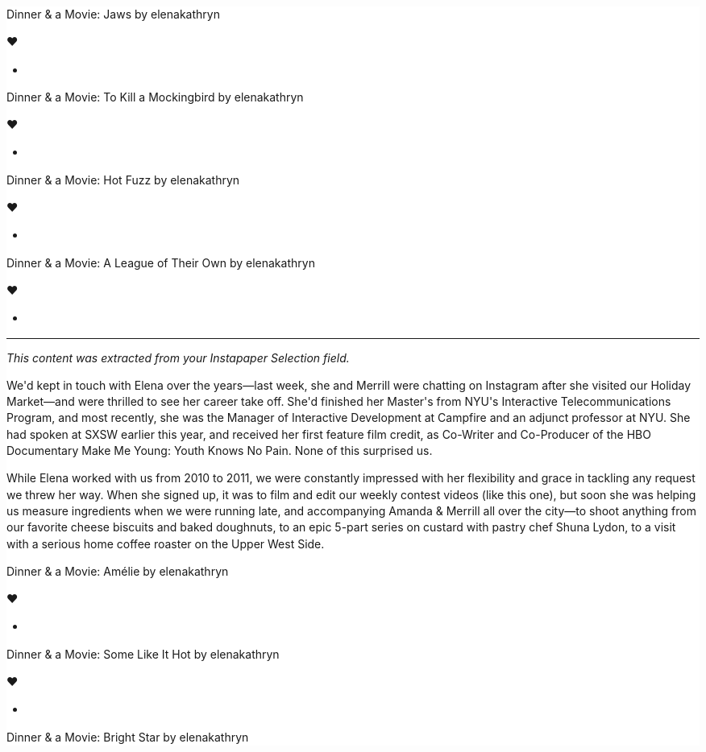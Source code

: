 Dinner & a Movie: Jaws
by elenakathryn

♥

+

Dinner & a Movie: To Kill a Mockingbird by elenakathryn

♥

+

Dinner & a Movie: Hot Fuzz
by elenakathryn

♥

+

Dinner & a Movie: A League of Their Own
by elenakathryn

♥

+

---

*This content was extracted from your Instapaper Selection field.*

We'd kept in touch with Elena over the years—last week, she and Merrill were chatting on Instagram after she visited our Holiday Market—and were thrilled to see her career take off. She'd finished her Master's from NYU's Interactive Telecommunications Program, and most recently, she was the Manager of Interactive Development at Campfire and an adjunct professor at NYU. She had spoken at SXSW earlier this year, and received her first feature film credit, as Co-Writer and Co-Producer of the HBO Documentary Make Me Young: Youth Knows No Pain. None of this surprised us.

While Elena worked with us from 2010 to 2011, we were constantly impressed with her flexibility and grace in tackling any request we threw her way. When she signed up, it was to film and edit our weekly contest videos (like this one), but soon she was helping us measure ingredients when we were running late, and accompanying Amanda & Merrill all over the city—to shoot anything from our favorite cheese biscuits and baked doughnuts, to an epic 5-part series on custard with pastry chef Shuna Lydon, to a visit with a serious home coffee roaster on the Upper West Side.

Dinner & a Movie: Amélie
by elenakathryn

♥

+

Dinner & a Movie: Some Like It Hot by elenakathryn

♥

+

Dinner & a Movie: Bright Star
by elenakathryn
